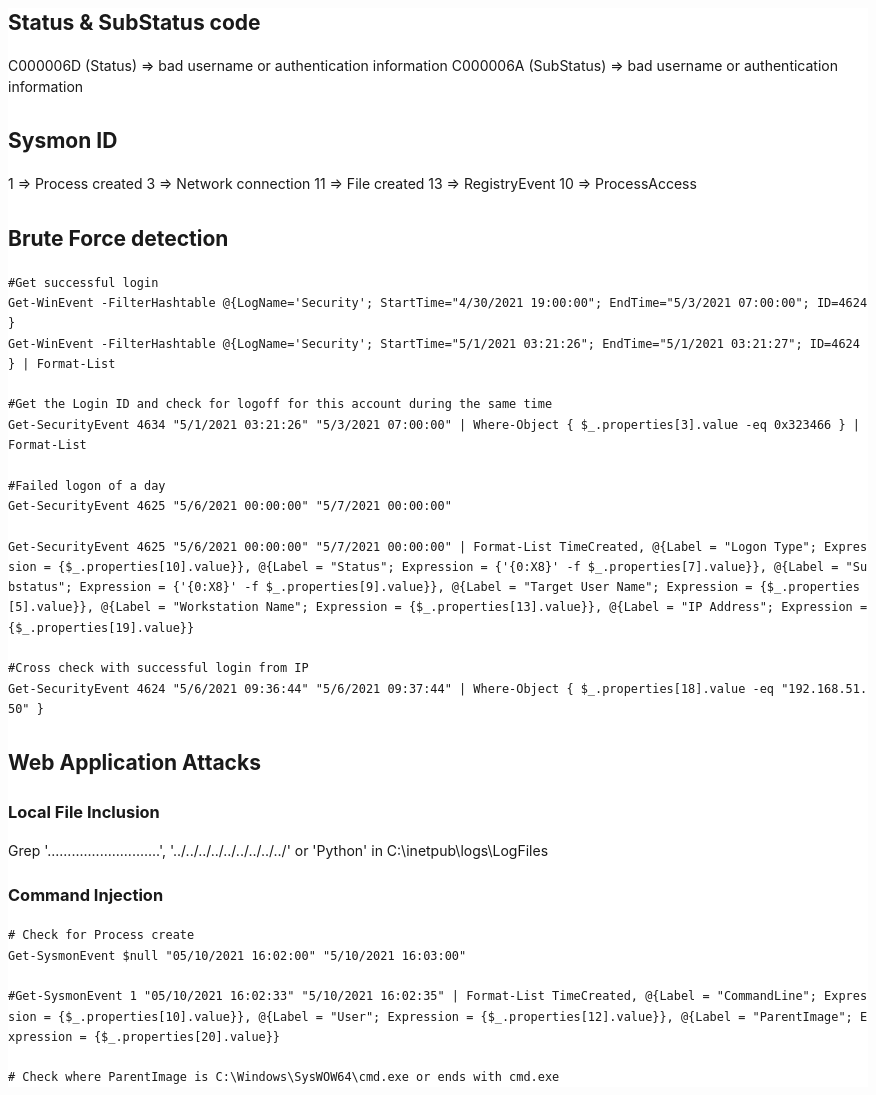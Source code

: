 ## Status & SubStatus code
C000006D (Status) => bad username or authentication information
C000006A (SubStatus) => bad username or authentication information

## Sysmon ID 
1 => Process created
3 =>  Network connection
11 => File created
13 => RegistryEvent 
10 => ProcessAccess

## Brute Force detection
```
#Get successful login
Get-WinEvent -FilterHashtable @{LogName='Security'; StartTime="4/30/2021 19:00:00"; EndTime="5/3/2021 07:00:00"; ID=4624 }
Get-WinEvent -FilterHashtable @{LogName='Security'; StartTime="5/1/2021 03:21:26"; EndTime="5/1/2021 03:21:27"; ID=4624 } | Format-List

#Get the Login ID and check for logoff for this account during the same time 
Get-SecurityEvent 4634 "5/1/2021 03:21:26" "5/3/2021 07:00:00" | Where-Object { $_.properties[3].value -eq 0x323466 } | Format-List

#Failed logon of a day
Get-SecurityEvent 4625 "5/6/2021 00:00:00" "5/7/2021 00:00:00"

Get-SecurityEvent 4625 "5/6/2021 00:00:00" "5/7/2021 00:00:00" | Format-List TimeCreated, @{Label = "Logon Type"; Expression = {$_.properties[10].value}}, @{Label = "Status"; Expression = {'{0:X8}' -f $_.properties[7].value}}, @{Label = "Substatus"; Expression = {'{0:X8}' -f $_.properties[9].value}}, @{Label = "Target User Name"; Expression = {$_.properties[5].value}}, @{Label = "Workstation Name"; Expression = {$_.properties[13].value}}, @{Label = "IP Address"; Expression = {$_.properties[19].value}}

#Cross check with successful login from IP 
Get-SecurityEvent 4624 "5/6/2021 09:36:44" "5/6/2021 09:37:44" | Where-Object { $_.properties[18].value -eq "192.168.51.50" }
```

## Web Application Attacks
### Local File Inclusion
Grep '..\..\..\..\..\..\..\..\..\..\..\..\..\..', '../../../../../../../../../' or 'Python' in C:\inetpub\logs\LogFiles 

### Command Injection
```
# Check for Process create 
Get-SysmonEvent $null "05/10/2021 16:02:00" "5/10/2021 16:03:00"

#Get-SysmonEvent 1 "05/10/2021 16:02:33" "5/10/2021 16:02:35" | Format-List TimeCreated, @{Label = "CommandLine"; Expression = {$_.properties[10].value}}, @{Label = "User"; Expression = {$_.properties[12].value}}, @{Label = "ParentImage"; Expression = {$_.properties[20].value}}

# Check where ParentImage is C:\Windows\SysWOW64\cmd.exe or ends with cmd.exe
```
